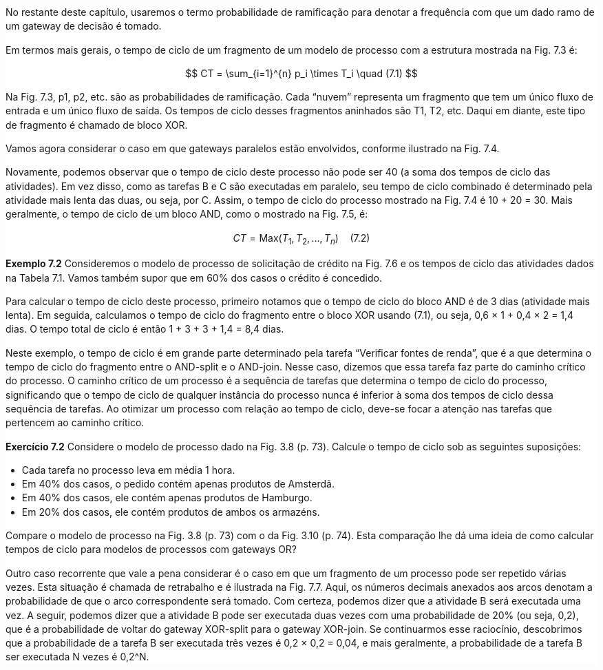 No restante deste capítulo, usaremos o termo probabilidade de ramificação para denotar a frequência com que um dado ramo de um gateway de decisão é tomado.

Em termos mais gerais, o tempo de ciclo de um fragmento de um modelo de processo com a estrutura mostrada na Fig. 7.3 é:

$$
CT = \sum_{i=1}^{n} p_i \times T_i \quad (7.1)
$$

Na Fig. 7.3, p1, p2, etc. são as probabilidades de ramificação. Cada “nuvem” representa um fragmento que tem um único fluxo de entrada e um único fluxo de saída. Os tempos de ciclo desses fragmentos aninhados são T1, T2, etc. Daqui em diante, este tipo de fragmento é chamado de bloco XOR.

Vamos agora considerar o caso em que gateways paralelos estão envolvidos, conforme ilustrado na Fig. 7.4.

Novamente, podemos observar que o tempo de ciclo deste processo não pode ser 40 (a soma dos tempos de ciclo das atividades). Em vez disso, como as tarefas B e C são executadas em paralelo, seu tempo de ciclo combinado é determinado pela atividade mais lenta das duas, ou seja, por C. Assim, o tempo de ciclo do processo mostrado na Fig. 7.4 é 10 + 20 = 30. Mais geralmente, o tempo de ciclo de um bloco AND, como o mostrado na Fig. 7.5, é:

$$
CT = \text{Max}(T_1, T_2, \ldots, T_n) \quad (7.2)
$$

**Exemplo 7.2**
Consideremos o modelo de processo de solicitação de crédito na Fig. 7.6 e os tempos de ciclo das atividades dados na Tabela 7.1. Vamos também supor que em 60% dos casos o crédito é concedido.

Para calcular o tempo de ciclo deste processo, primeiro notamos que o tempo de ciclo do bloco AND é de 3 dias (atividade mais lenta). Em seguida, calculamos o tempo de ciclo do fragmento entre o bloco XOR usando (7.1), ou seja, 0,6 × 1 + 0,4 × 2 = 1,4 dias. O tempo total de ciclo é então 1 + 3 + 3 + 1,4 = 8,4 dias.

Neste exemplo, o tempo de ciclo é em grande parte determinado pela tarefa “Verificar fontes de renda”, que é a que determina o tempo de ciclo do fragmento entre o AND-split e o AND-join. Nesse caso, dizemos que essa tarefa faz parte do caminho crítico do processo. O caminho crítico de um processo é a sequência de tarefas que determina o tempo de ciclo do processo, significando que o tempo de ciclo de qualquer instância do processo nunca é inferior à soma dos tempos de ciclo dessa sequência de tarefas. Ao otimizar um processo com relação ao tempo de ciclo, deve-se focar a atenção nas tarefas que pertencem ao caminho crítico.

**Exercício 7.2**
Considere o modelo de processo dado na Fig. 3.8 (p. 73). Calcule o tempo de ciclo sob as seguintes suposições:
- Cada tarefa no processo leva em média 1 hora.
- Em 40% dos casos, o pedido contém apenas produtos de Amsterdã.
- Em 40% dos casos, ele contém apenas produtos de Hamburgo.
- Em 20% dos casos, ele contém produtos de ambos os armazéns.

Compare o modelo de processo na Fig. 3.8 (p. 73) com o da Fig. 3.10 (p. 74). Esta comparação lhe dá uma ideia de como calcular tempos de ciclo para modelos de processos com gateways OR?

Outro caso recorrente que vale a pena considerar é o caso em que um fragmento de um processo pode ser repetido várias vezes. Esta situação é chamada de retrabalho e é ilustrada na Fig. 7.7. Aqui, os números decimais anexados aos arcos denotam a probabilidade de que o arco correspondente será tomado. Com certeza, podemos dizer que a atividade B será executada uma vez. A seguir, podemos dizer que a atividade B pode ser executada duas vezes com uma probabilidade de 20% (ou seja, 0,2), que é a probabilidade de voltar do gateway XOR-split para o gateway XOR-join. Se continuarmos esse raciocínio, descobrimos que a probabilidade de a tarefa B ser executada três vezes é 0,2 × 0,2 = 0,04, e mais geralmente, a probabilidade de a tarefa B ser executada N vezes é 0,2^N.
